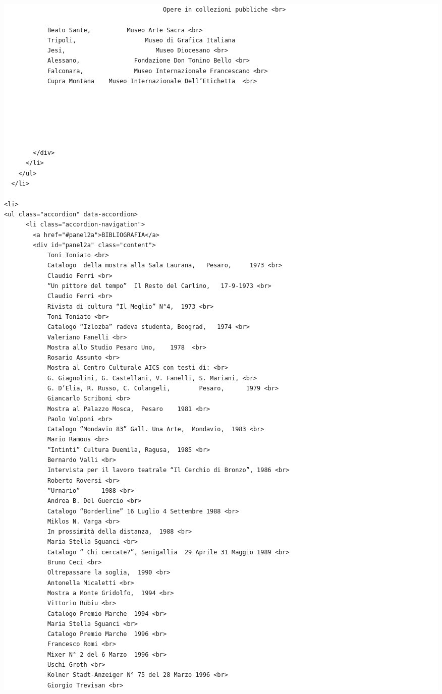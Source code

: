 
				                                Opere in collezioni pubbliche <br>
				       
				Beato Sante,          Museo Arte Sacra <br>
				Tripoli,                   Museo di Grafica Italiana
				Jesi,                         Museo Diocesano <br>
				Alessano,               Fondazione Don Tonino Bello <br>
				Falconara,              Museo Internazionale Francescano <br>
				Cupra Montana    Museo Internazionale Dell’Etichetta  <br>
	                                

	                                

	                                  
						
		    </div>
		  </li>
		</ul>
	  </li>

	<li>
	<ul class="accordion" data-accordion>
		  <li class="accordion-navigation">
		    <a href="#panel2a">BIBLIOGRAFIA</a>
		    <div id="panel2a" class="content">
				Toni Toniato <br>
				Catalogo  della mostra alla Sala Laurana,   Pesaro,     1973 <br>
				Claudio Ferri <br>
				“Un pittore del tempo”  Il Resto del Carlino,   17-9-1973 <br>
				Claudio Ferri <br>
				Rivista di cultura “Il Meglio” N°4,  1973 <br>
				Toni Toniato <br>
				Catalogo “Izlozba” radeva studenta, Beograd,   1974 <br>
				Valeriano Fanelli <br>
				Mostra allo Studio Pesaro Uno,    1978  <br>
				Rosario Assunto <br>
				Mostra al Centro Culturale AICS con testi di: <br>
				G. Giagnolini, G. Castellani, V. Fanelli, S. Mariani, <br>
				G. D’Elia, R. Russo, C. Colangeli,        Pesaro,      1979 <br>
				Giancarlo Scriboni <br>
				Mostra al Palazzo Mosca,  Pesaro    1981 <br>
				Paolo Volponi <br>
				Catalogo “Mondavio 83” Gall. Una Arte,  Mondavio,  1983 <br>
				Mario Ramous <br>
				“Intinti” Cultura Duemila, Ragusa,  1985 <br>
				Bernardo Valli <br>
				Intervista per il lavoro teatrale “Il Cerchio di Bronzo”, 1986 <br>
				Roberto Roversi <br>
				“Urnario”      1988 <br>
				Andrea B. Del Guercio <br>
				Catalogo “Borderline” 16 Luglio 4 Settembre 1988 <br>
				Miklos N. Varga <br>
				In prossimità della distanza,  1988 <br>
				Maria Stella Sguanci <br>
				Catalogo “ Chi cercate?”, Senigallia  29 Aprile 31 Maggio 1989 <br>
				Bruno Ceci <br>
				Oltrepassare la soglia,  1990 <br>
				Antonella Micaletti <br>
				Mostra a Monte Gridolfo,  1994 <br>
				Vittorio Rubiu <br>
				Catalogo Premio Marche  1994 <br>
				Maria Stella Sguanci <br>
				Catalogo Premio Marche  1996 <br>
				Francesco Romi <br>
				Mixer N° 2 del 6 Marzo  1996 <br>
				Uschi Groth <br>
				Kolner Stadt-Anzeiger N° 75 del 28 Marzo 1996 <br>
				Giorgio Trevisan <br>